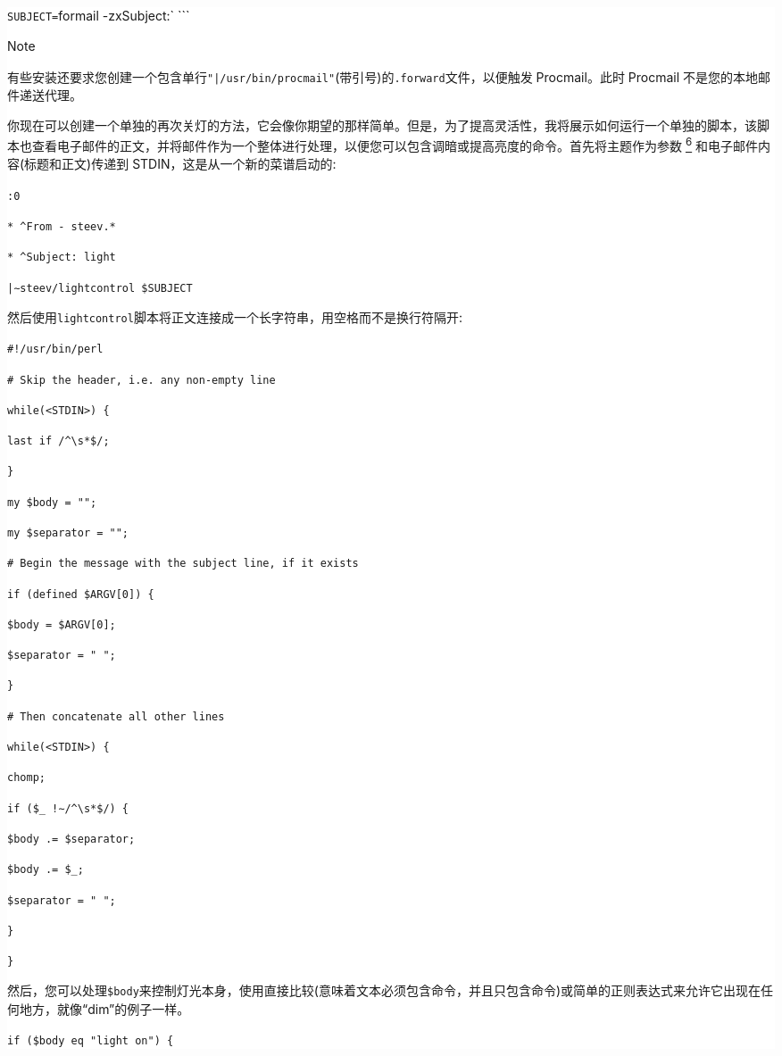 `SUBJECT=`formail -zxSubject:` ```

Note

有些安装还要求您创建一个包含单行`"|/usr/bin/procmail"`(带引号)的`.forward`文件，以便触发 Procmail。此时 Procmail 不是您的本地邮件递送代理。

你现在可以创建一个单独的再次关灯的方法，它会像你期望的那样简单。但是，为了提高灵活性，我将展示如何运行一个单独的脚本，该脚本也查看电子邮件的正文，并将邮件作为一个整体进行处理，以便您可以包含调暗或提高亮度的命令。首先将主题作为参数 [<sup>6</sup>](#Fn6) 和电子邮件内容(标题和正文)传递到 STDIN，这是从一个新的菜谱启动的:

`:0`

`* ^From - steev.*`

`* ^Subject: light`

`|∼steev/lightcontrol $SUBJECT`

然后使用`lightcontrol`脚本将正文连接成一个长字符串，用空格而不是换行符隔开:

`#!/usr/bin/perl`

`# Skip the header, i.e. any non-empty line`

`while(<STDIN>) {`

`last if /^\s*$/;`

`}`

`my $body = "";`

`my $separator = "";`

`# Begin the message with the subject line, if it exists`

`if (defined $ARGV[0]) {`

`$body = $ARGV[0];`

`$separator = " ";`

`}`

`# Then concatenate all other lines`

`while(<STDIN>) {`

`chomp;`

`if ($_ !∼/^\s*$/) {`

`$body .= $separator;`

`$body .= $_;`

`$separator = " ";`

`}`

`}`

然后，您可以处理`$body`来控制灯光本身，使用直接比较(意味着文本必须包含命令，并且只包含命令)或简单的正则表达式来允许它出现在任何地方，就像“dim”的例子一样。

`if ($body eq "light on") {`

